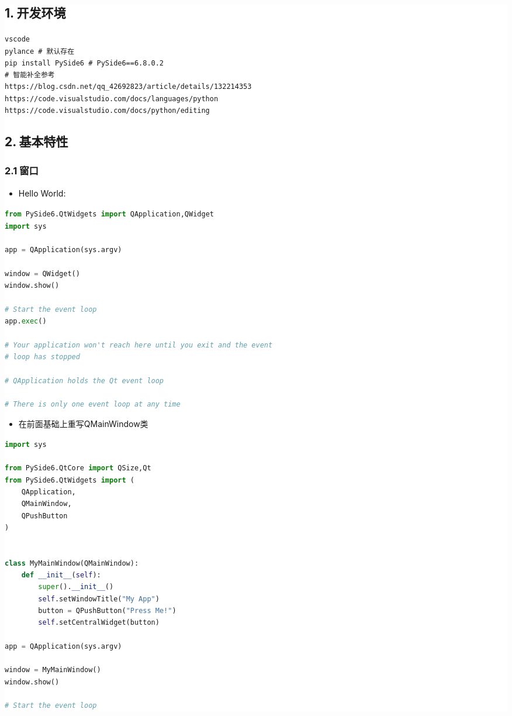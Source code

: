 
## 1. 开发环境

```
vscode
pylance # 默认存在
pip install PySide6 # PySide6==6.8.0.2
# 智能补全参考
https://blog.csdn.net/qq_42692823/article/details/132214353
https://code.visualstudio.com/docs/languages/python
https://code.visualstudio.com/docs/python/editing
```


## 2. 基本特性


### 2.1 窗口 

- Hello World:
```python
from PySide6.QtWidgets import QApplication,QWidget
import sys

app = QApplication(sys.argv)

window = QWidget()
window.show()

# Start the event loop
app.exec()

# Your application won't reach here until you exit and the event
# loop has stopped

# QApplication holds the Qt event loop

# There is only one event loop at any time
```

- 在前面基础上重写QMainWindow类
```python
import sys

from PySide6.QtCore import QSize,Qt
from PySide6.QtWidgets import (
    QApplication,
    QMainWindow,
    QPushButton
)


class MyMainWindow(QMainWindow):
    def __init__(self):
        super().__init__()
        self.setWindowTitle("My App")
        button = QPushButton("Press Me!")
        self.setCentralWidget(button)
        
app = QApplication(sys.argv)

window = MyMainWindow()
window.show()

# Start the event loop
```